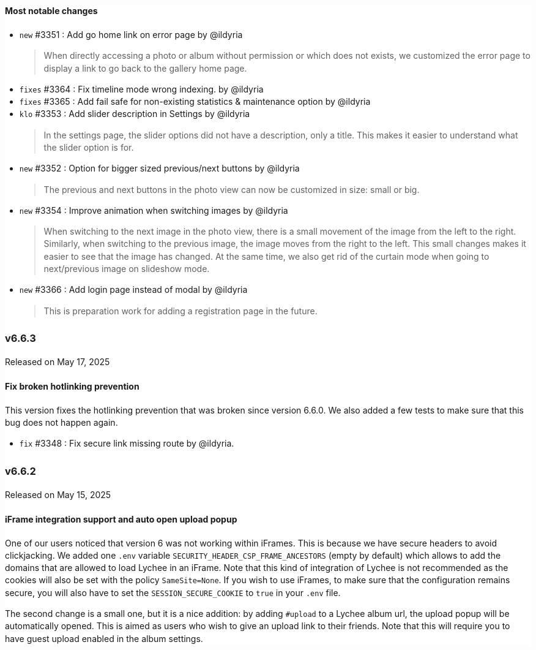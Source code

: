 #### Most notable changes

* `new` #3351 : Add go home link on error page by @ildyria
  > When directly accessing a photo or album without permission or which does not exists, we customized the error page 
  > to display a link to go back to the gallery home page.
* `fixes` #3364 : Fix timeline mode wrong indexing. by @ildyria
* `fixes` #3365 : Add fail safe for non-existing statistics & maintenance option by @ildyria
* `klo` #3353 : Add slider description in Settings by @ildyria
  > In the settings page, the slider options did not have a description, only a title.
  > This makes it easier to understand what the slider option  is for.
* `new` #3352 : Option for bigger sized previous/next buttons by @ildyria
  > The previous and next buttons in the photo view can now be customized in size: small or big.
* `new` #3354 : Improve animation when switching images by @ildyria
  > When switching to the next image in the photo view, there is a small movement of the image from the left to the right.
  > Similarly, when switching to the previous image, the image moves from the right to the left.
  > This small changes makes it easier to see that the image has changed.
  > At the same time, we also get rid of the curtain mode when going to next/previous image on slideshow mode.
* `new` #3366 : Add login page instead of modal by @ildyria
  > This is preparation work for adding a registration page in the future.

### v6.6.3

Released on May 17, 2025

#### Fix broken hotlinking prevention

This version fixes the hotlinking prevention that was broken since version 6.6.0.
We also added a few tests to make sure that this bug does not happen again.

* `fix` #3348 : Fix secure link missing route by @ildyria.


### v6.6.2

Released on May 15, 2025

#### iFrame integration support and auto open upload popup

One of our users noticed that version 6 was not working within iFrames. This is because we have secure headers
to avoid clickjacking. We added one `.env` variable `SECURITY_HEADER_CSP_FRAME_ANCESTORS` (empty by default)
which allows to add the domains that are allowed to load Lychee in an iFrame. Note that this kind of integration
of Lychee is not recommended as the cookies will also be set with the policy `SameSite=None`.
If you wish to use iFrames, to make sure that the configuration remains secure,
you will also have to set the `SESSION_SECURE_COOKIE` to `true` in your `.env` file.

The second change is a small one, but it is a nice addition: by adding `#upload` to a Lychee album url,
the upload popup will be automatically opened. This is aimed as users who wish to give an upload link to their friends.
Note that this will require you to have guest upload enabled in the album settings.
